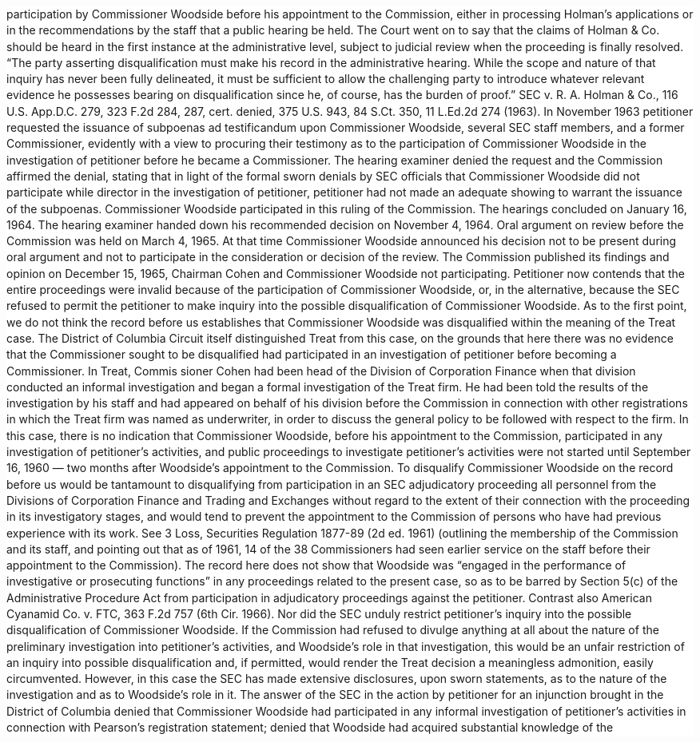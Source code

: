 participation by Commissioner Woodside before his appointment to the Commission, either in
processing Holman’s applications or in the recommendations by the staff that a public hearing be
held. The Court went on to say that the claims of Holman & Co. should be heard in the first instance
at the administrative level, subject to judicial review when the proceeding is finally resolved.
“The party asserting disqualification must make his record in the administrative hearing. While the
scope and nature of that inquiry has never been fully delineated, it must be sufficient to allow the
challenging party to introduce whatever relevant evidence he possesses bearing on disqualification
since he, of course, has the burden of proof.” SEC v. R. A. Holman & Co., 116 U.S. App.D.C. 279, 323
F.2d 284, 287, cert. denied, 375 U.S. 943, 84 S.Ct. 350, 11 L.Ed.2d 274 (1963). In November 1963
petitioner requested the issuance of subpoenas ad testificandum upon Commissioner Woodside, several
SEC staff members, and a former Commissioner, evidently with a view to procuring their testimony as
to the participation of Commissioner Woodside in the investigation of petitioner before he became a
Commissioner. The hearing examiner denied the request and the Commission affirmed the denial,
stating that in light of the formal sworn denials by SEC officials that Commissioner Woodside did
not participate while director in the investigation of petitioner, petitioner had not made an
adequate showing to warrant the issuance of the subpoenas. Commissioner Woodside participated in
this ruling of the Commission. The hearings concluded on January 16, 1964. The hearing examiner
handed down his recommended decision on November 4, 1964. Oral argument on review before the
Commission was held on March 4, 1965. At that time Commissioner Woodside announced his decision not
to be present during oral argument and not to participate in the consideration or decision of the
review. The Commission published its findings and opinion on December 15, 1965, Chairman Cohen and
Commissioner Woodside not participating. Petitioner now contends that the entire proceedings were
invalid because of the participation of Commissioner Woodside, or, in the alternative, because the
SEC refused to permit the petitioner to make inquiry into the possible disqualification of
Commissioner Woodside. As to the first point, we do not think the record before us establishes that
Commissioner Woodside was disqualified within the meaning of the Treat case. The District of
Columbia Circuit itself distinguished Treat from this case, on the grounds that here there was no
evidence that the Commissioner sought to be disqualified had participated in an investigation of
petitioner before becoming a Commissioner. In Treat, Commis sioner Cohen had been head of the
Division of Corporation Finance when that division conducted an informal investigation and began a
formal investigation of the Treat firm. He had been told the results of the investigation by his
staff and had appeared on behalf of his division before the Commission in connection with other
registrations in which the Treat firm was named as underwriter, in order to discuss the general
policy to be followed with respect to the firm. In this case, there is no indication that
Commissioner Woodside, before his appointment to the Commission, participated in any investigation
of petitioner’s activities, and public proceedings to investigate petitioner’s activities were not
started until September 16, 1960 — two months after Woodside’s appointment to the Commission. To
disqualify Commissioner Woodside on the record before us would be tantamount to disqualifying from
participation in an SEC adjudicatory proceeding all personnel from the Divisions of Corporation
Finance and Trading and Exchanges without regard to the extent of their connection with the
proceeding in its investigatory stages, and would tend to prevent the appointment to the Commission
of persons who have had previous experience with its work. See 3 Loss, Securities Regulation 1877-89
(2d ed. 1961) (outlining the membership of the Commission and its staff, and pointing out that as of
1961, 14 of the 38 Commissioners had seen earlier service on the staff before their appointment to
the Commission). The record here does not show that Woodside was “engaged in the performance of
investigative or prosecuting functions” in any proceedings related to the present case, so as to be
barred by Section 5(c) of the Administrative Procedure Act from participation in adjudicatory
proceedings against the petitioner. Contrast also American Cyanamid Co. v. FTC, 363 F.2d 757 (6th
Cir. 1966). Nor did the SEC unduly restrict petitioner’s inquiry into the possible disqualification
of Commissioner Woodside. If the Commission had refused to divulge anything at all about the nature
of the preliminary investigation into petitioner’s activities, and Woodside’s role in that
investigation, this would be an unfair restriction of an inquiry into possible disqualification and,
if permitted, would render the Treat decision a meaningless admonition, easily circumvented.
However, in this case the SEC has made extensive disclosures, upon sworn statements, as to the
nature of the investigation and as to Woodside’s role in it. The answer of the SEC in the action by
petitioner for an injunction brought in the District of Columbia denied that Commissioner Woodside
had participated in any informal investigation of petitioner’s activities in connection with
Pearson’s registration statement; denied that Woodside had acquired substantial knowledge of the